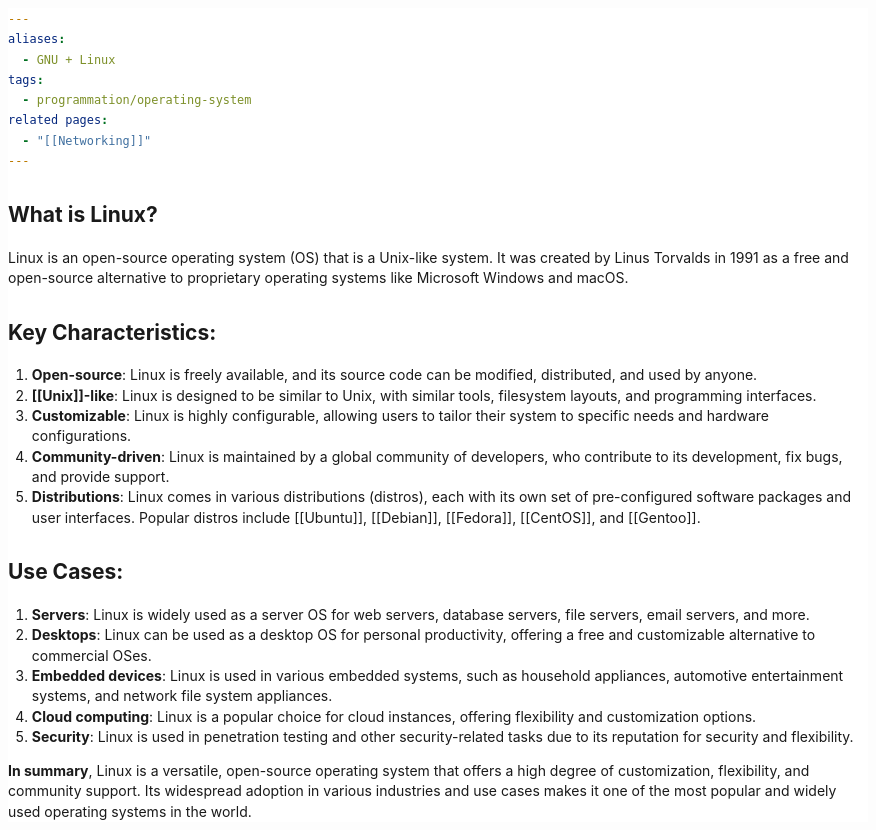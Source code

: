 ```yaml
---
aliases:
  - GNU + Linux
tags:
  - programmation/operating-system
related pages:
  - "[[Networking]]"
---
```

## **What is Linux?**

Linux is an open-source operating system (OS) that is a Unix-like system. It was created by Linus Torvalds in 1991 as a free and open-source alternative to proprietary operating systems like Microsoft Windows and macOS.

## **Key Characteristics:**

1. **Open-source**: Linux is freely available, and its source code can be modified, distributed, and used by anyone.
2. **[[Unix]]-like**: Linux is designed to be similar to Unix, with similar tools, filesystem layouts, and programming interfaces.
3. **Customizable**: Linux is highly configurable, allowing users to tailor their system to specific needs and hardware configurations.
4. **Community-driven**: Linux is maintained by a global community of developers, who contribute to its development, fix bugs, and provide support.
5. **Distributions**: Linux comes in various distributions (distros), each with its own set of pre-configured software packages and user interfaces. Popular distros include [[Ubuntu]], [[Debian]], [[Fedora]], [[CentOS]], and [[Gentoo]].

## **Use Cases:**

1. **Servers**: Linux is widely used as a server OS for web servers, database servers, file servers, email servers, and more.
2. **Desktops**: Linux can be used as a desktop OS for personal productivity, offering a free and customizable alternative to commercial OSes.
3. **Embedded devices**: Linux is used in various embedded systems, such as household appliances, automotive entertainment systems, and network file system appliances.
4. **Cloud computing**: Linux is a popular choice for cloud instances, offering flexibility and customization options.
5. **Security**: Linux is used in penetration testing and other security-related tasks due to its reputation for security and flexibility.

**In summary**, Linux is a versatile, open-source operating system that offers a high degree of customization, flexibility, and community support. Its widespread adoption in various industries and use cases makes it one of the most popular and widely used operating systems in the world.

<iframe title="100+ Linux Things you Need to Know" src="https://www.youtube.com/embed/LKCVKw9CzFo?feature=oembed" height="113" width="200" allowfullscreen="" allow="fullscreen" style="aspect-ratio: 1.76991 / 1; width: 100%; height: 100%;"></iframe>
